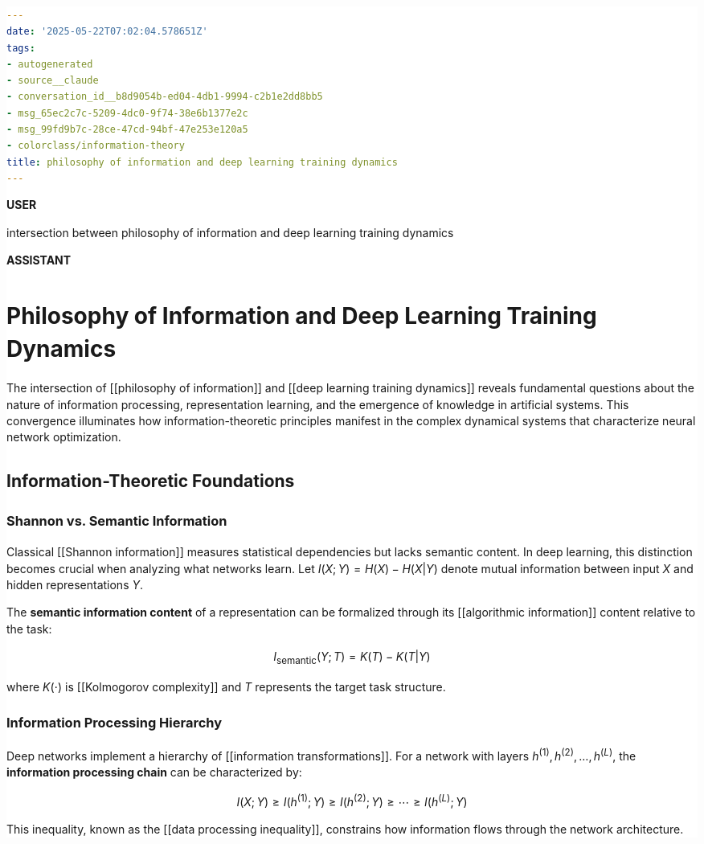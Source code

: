 ```yaml
---
date: '2025-05-22T07:02:04.578651Z'
tags:
- autogenerated
- source__claude
- conversation_id__b8d9054b-ed04-4db1-9994-c2b1e2dd8bb5
- msg_65ec2c7c-5209-4dc0-9f74-38e6b1377e2c
- msg_99fd9b7c-28ce-47cd-94bf-47e253e120a5
- colorclass/information-theory
title: philosophy of information and deep learning training dynamics
---
```


**USER**

intersection between philosophy of information and deep learning training dynamics


**ASSISTANT**

# Philosophy of Information and Deep Learning Training Dynamics

The intersection of [[philosophy of information]] and [[deep learning training dynamics]] reveals fundamental questions about the nature of information processing, representation learning, and the emergence of knowledge in artificial systems. This convergence illuminates how information-theoretic principles manifest in the complex dynamical systems that characterize neural network optimization.

## Information-Theoretic Foundations

### Shannon vs. Semantic Information

Classical [[Shannon information]] measures statistical dependencies but lacks semantic content. In deep learning, this distinction becomes crucial when analyzing what networks learn. Let $I(X; Y) = H(X) - H(X|Y)$ denote mutual information between input $X$ and hidden representations $Y$.

The **semantic information content** of a representation can be formalized through its [[algorithmic information]] content relative to the task:

$$I_{\text{semantic}}(Y; T) = K(T) - K(T|Y)$$

where $K(\cdot)$ is [[Kolmogorov complexity]] and $T$ represents the target task structure.

### Information Processing Hierarchy

Deep networks implement a hierarchy of [[information transformations]]. For a network with layers $h^{(1)}, h^{(2)}, \ldots, h^{(L)}$, the **information processing chain** can be characterized by:

$$I(X; Y) \geq I(h^{(1)}; Y) \geq I(h^{(2)}; Y) \geq \cdots \geq I(h^{(L)}; Y)$$

This inequality, known as the [[data processing inequality]], constrains how information flows through the network architecture.
